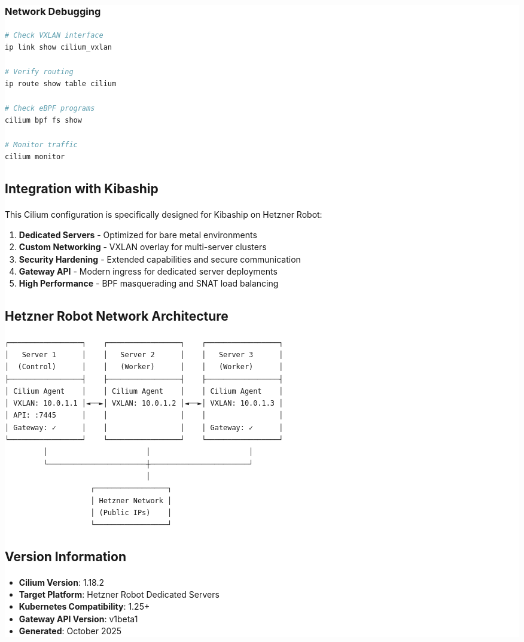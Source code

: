 ### Network Debugging

```bash
# Check VXLAN interface
ip link show cilium_vxlan

# Verify routing
ip route show table cilium

# Check eBPF programs
cilium bpf fs show

# Monitor traffic
cilium monitor
```

## Integration with Kibaship

This Cilium configuration is specifically designed for Kibaship on Hetzner Robot:

1. **Dedicated Servers** - Optimized for bare metal environments
2. **Custom Networking** - VXLAN overlay for multi-server clusters
3. **Security Hardening** - Extended capabilities and secure communication
4. **Gateway API** - Modern ingress for dedicated server deployments
5. **High Performance** - BPF masquerading and SNAT load balancing

## Hetzner Robot Network Architecture

```
┌─────────────────┐    ┌─────────────────┐    ┌─────────────────┐
│   Server 1      │    │   Server 2      │    │   Server 3      │
│  (Control)      │    │   (Worker)      │    │   (Worker)      │
├─────────────────┤    ├─────────────────┤    ├─────────────────┤
│ Cilium Agent    │    │ Cilium Agent    │    │ Cilium Agent    │
│ VXLAN: 10.0.1.1 │◄──►│ VXLAN: 10.0.1.2 │◄──►│ VXLAN: 10.0.1.3 │
│ API: :7445      │    │                 │    │                 │
│ Gateway: ✓      │    │                 │    │ Gateway: ✓      │
└─────────────────┘    └─────────────────┘    └─────────────────┘
         │                       │                       │
         └───────────────────────┼───────────────────────┘
                                 │
                    ┌─────────────────┐
                    │ Hetzner Network │
                    │ (Public IPs)    │
                    └─────────────────┘
```

## Version Information

- **Cilium Version**: 1.18.2
- **Target Platform**: Hetzner Robot Dedicated Servers
- **Kubernetes Compatibility**: 1.25+
- **Gateway API Version**: v1beta1
- **Generated**: October 2025
